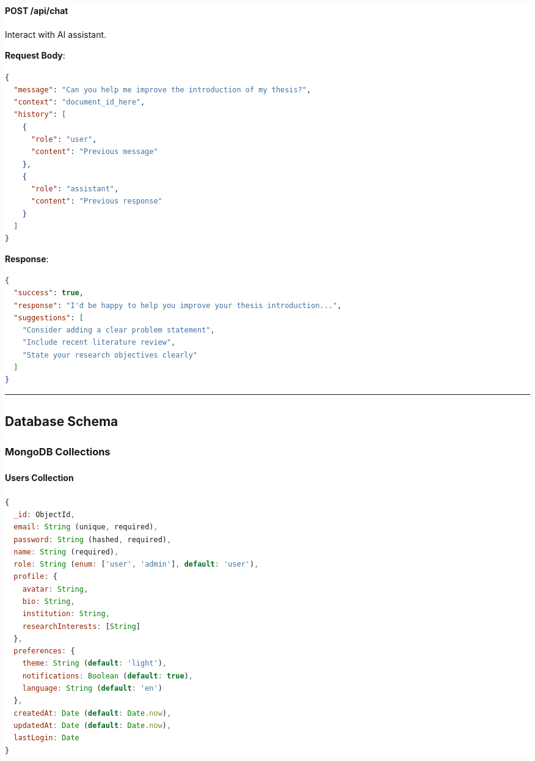 #### POST /api/chat
Interact with AI assistant.

**Request Body**:
```json
{
  "message": "Can you help me improve the introduction of my thesis?",
  "context": "document_id_here",
  "history": [
    {
      "role": "user",
      "content": "Previous message"
    },
    {
      "role": "assistant",
      "content": "Previous response"
    }
  ]
}
```

**Response**:
```json
{
  "success": true,
  "response": "I'd be happy to help you improve your thesis introduction...",
  "suggestions": [
    "Consider adding a clear problem statement",
    "Include recent literature review",
    "State your research objectives clearly"
  ]
}
```

---

## Database Schema

### MongoDB Collections

#### Users Collection
```javascript
{
  _id: ObjectId,
  email: String (unique, required),
  password: String (hashed, required),
  name: String (required),
  role: String (enum: ['user', 'admin'], default: 'user'),
  profile: {
    avatar: String,
    bio: String,
    institution: String,
    researchInterests: [String]
  },
  preferences: {
    theme: String (default: 'light'),
    notifications: Boolean (default: true),
    language: String (default: 'en')
  },
  createdAt: Date (default: Date.now),
  updatedAt: Date (default: Date.now),
  lastLogin: Date
}
```
